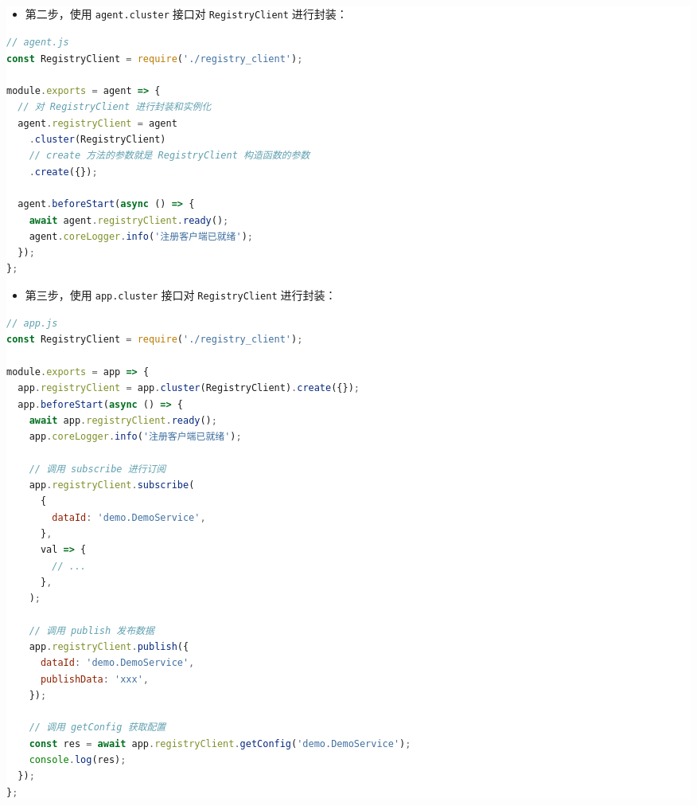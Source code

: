 - 第二步，使用 `agent.cluster` 接口对 `RegistryClient` 进行封装：

```js
// agent.js
const RegistryClient = require('./registry_client');

module.exports = agent => {
  // 对 RegistryClient 进行封装和实例化
  agent.registryClient = agent
    .cluster(RegistryClient)
    // create 方法的参数就是 RegistryClient 构造函数的参数
    .create({});

  agent.beforeStart(async () => {
    await agent.registryClient.ready();
    agent.coreLogger.info('注册客户端已就绪');
  });
};
```

- 第三步，使用 `app.cluster` 接口对 `RegistryClient` 进行封装：

```js
// app.js
const RegistryClient = require('./registry_client');

module.exports = app => {
  app.registryClient = app.cluster(RegistryClient).create({});
  app.beforeStart(async () => {
    await app.registryClient.ready();
    app.coreLogger.info('注册客户端已就绪');

    // 调用 subscribe 进行订阅
    app.registryClient.subscribe(
      {
        dataId: 'demo.DemoService',
      },
      val => {
        // ...
      },
    );

    // 调用 publish 发布数据
    app.registryClient.publish({
      dataId: 'demo.DemoService',
      publishData: 'xxx',
    });

    // 调用 getConfig 获取配置
    const res = await app.registryClient.getConfig('demo.DemoService');
    console.log(res);
  });
};
```

